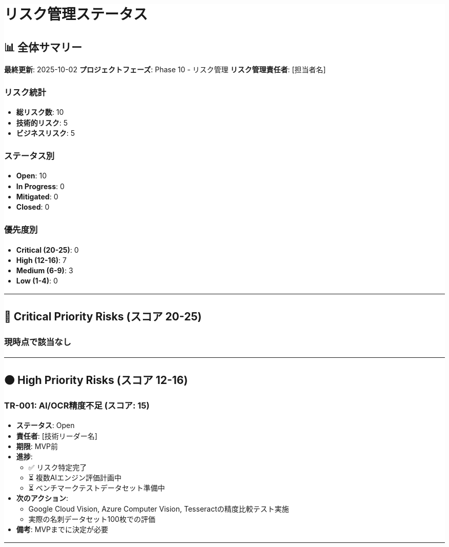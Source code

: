 # リスク管理ステータス

## 📊 全体サマリー

**最終更新**: 2025-10-02
**プロジェクトフェーズ**: Phase 10 - リスク管理
**リスク管理責任者**: [担当者名]

### リスク統計
- **総リスク数**: 10
- **技術的リスク**: 5
- **ビジネスリスク**: 5

### ステータス別
- **Open**: 10
- **In Progress**: 0
- **Mitigated**: 0
- **Closed**: 0

### 優先度別
- **Critical (20-25)**: 0
- **High (12-16)**: 7
- **Medium (6-9)**: 3
- **Low (1-4)**: 0

---

## 🔴 Critical Priority Risks (スコア 20-25)

### 現時点で該当なし

---

## 🟠 High Priority Risks (スコア 12-16)

### TR-001: AI/OCR精度不足 (スコア: 15)
- **ステータス**: Open
- **責任者**: [技術リーダー名]
- **期限**: MVP前
- **進捗**:
  - ✅ リスク特定完了
  - ⏳ 複数AIエンジン評価計画中
  - ⏳ ベンチマークテストデータセット準備中
- **次のアクション**:
  - Google Cloud Vision, Azure Computer Vision, Tesseractの精度比較テスト実施
  - 実際の名刺データセット100枚での評価
- **備考**: MVPまでに決定が必要

---